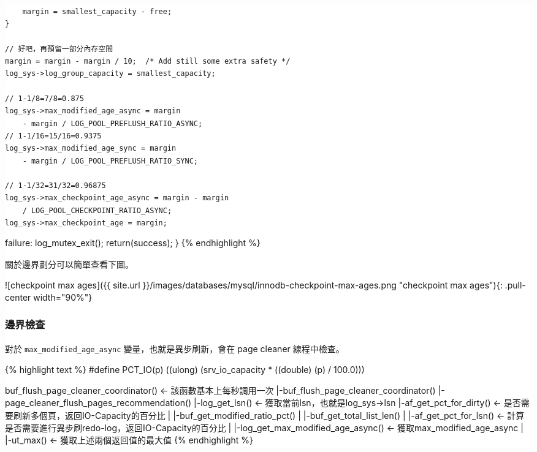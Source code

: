         margin = smallest_capacity - free;
    }

    // 好吧，再預留一部分內存空間
    margin = margin - margin / 10;  /* Add still some extra safety */
    log_sys->log_group_capacity = smallest_capacity;

    // 1-1/8=7/8=0.875
    log_sys->max_modified_age_async = margin
        - margin / LOG_POOL_PREFLUSH_RATIO_ASYNC;
    // 1-1/16=15/16=0.9375
    log_sys->max_modified_age_sync = margin
        - margin / LOG_POOL_PREFLUSH_RATIO_SYNC;

    // 1-1/32=31/32=0.96875
    log_sys->max_checkpoint_age_async = margin - margin
        / LOG_POOL_CHECKPOINT_RATIO_ASYNC;
    log_sys->max_checkpoint_age = margin;

failure:
    log_mutex_exit();
    return(success);
}
{% endhighlight %}

關於邊界劃分可以簡單查看下圖。

![checkpoint max ages]({{ site.url }}/images/databases/mysql/innodb-checkpoint-max-ages.png "checkpoint max ages"){: .pull-center width="90%"}


### 邊界檢查

對於 ```max_modified_age_async``` 變量，也就是異步刷新，會在 page cleaner 線程中檢查。

{% highlight text %}
#define PCT_IO(p) ((ulong) (srv_io_capacity * ((double) (p) / 100.0)))

buf_flush_page_cleaner_coordinator()            ← 該函數基本上每秒調用一次
 |-buf_flush_page_cleaner_coordinator()
   |-page_cleaner_flush_pages_recommendation()
     |-log_get_lsn()                            ← 獲取當前lsn，也就是log_sys->lsn
     |-af_get_pct_for_dirty()                   ← 是否需要刷新多個頁，返回IO-Capacity的百分比
     | |-buf_get_modified_ratio_pct()
     |   |-buf_get_total_list_len()
     |
     |-af_get_pct_for_lsn()                     ← 計算是否需要進行異步刷redo-log，返回IO-Capacity的百分比
     | |-log_get_max_modified_age_async()       ← 獲取max_modified_age_async
     |
     |-ut_max()                                 ← 獲取上述兩個返回值的最大值
{% endhighlight %}
